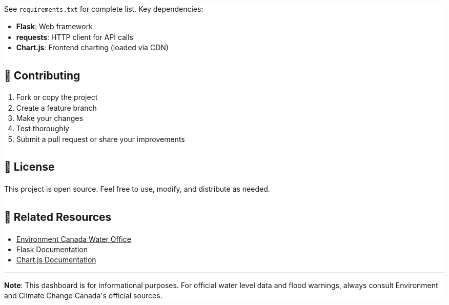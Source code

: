 See `requirements.txt` for complete list. Key dependencies:
- **Flask**: Web framework
- **requests**: HTTP client for API calls
- **Chart.js**: Frontend charting (loaded via CDN)

## 🤝 Contributing

1. Fork or copy the project
2. Create a feature branch
3. Make your changes
4. Test thoroughly
5. Submit a pull request or share your improvements

## 📄 License

This project is open source. Feel free to use, modify, and distribute as needed.

## 🔗 Related Resources

- [Environment Canada Water Office](https://wateroffice.ec.gc.ca/)
- [Flask Documentation](https://flask.palletsprojects.com/)
- [Chart.js Documentation](https://www.chartjs.org/docs/)

---

**Note**: This dashboard is for informational purposes. For official water level data and flood warnings, always consult Environment and Climate Change Canada's official sources.
